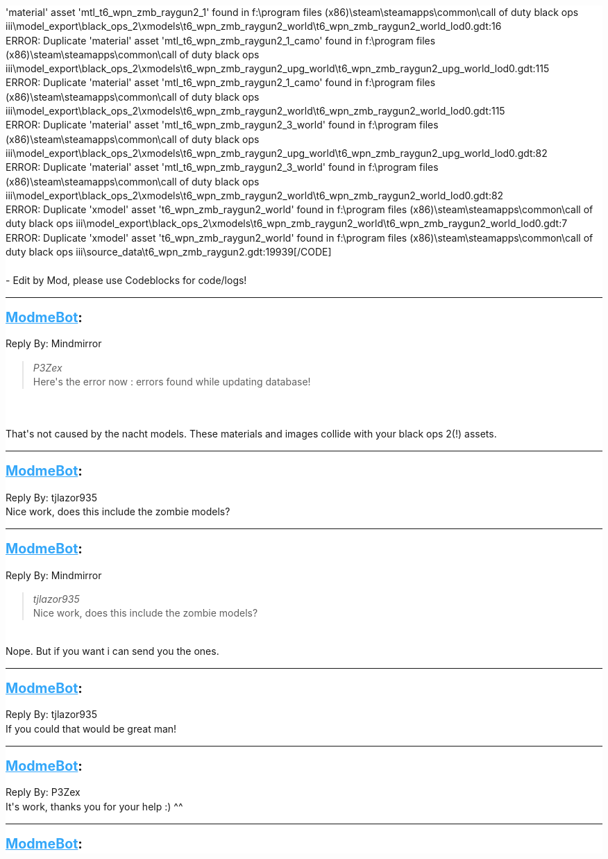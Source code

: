 &#39;material&#39; asset &#39;mtl_t6_wpn_zmb_raygun2_1&#39; found in f:\program files (x86)\steam\steamapps\common\call of duty black ops iii\model_export\black_ops_2\xmodels\t6_wpn_zmb_raygun2_world\t6_wpn_zmb_raygun2_world_lod0.gdt:16<br />ERROR: Duplicate &#39;material&#39; asset &#39;mtl_t6_wpn_zmb_raygun2_1_camo&#39; found in f:\program files (x86)\steam\steamapps\common\call of duty black ops iii\model_export\black_ops_2\xmodels\t6_wpn_zmb_raygun2_upg_world\t6_wpn_zmb_raygun2_upg_world_lod0.gdt:115<br />ERROR: Duplicate &#39;material&#39; asset &#39;mtl_t6_wpn_zmb_raygun2_1_camo&#39; found in f:\program files (x86)\steam\steamapps\common\call of duty black ops iii\model_export\black_ops_2\xmodels\t6_wpn_zmb_raygun2_world\t6_wpn_zmb_raygun2_world_lod0.gdt:115<br />ERROR: Duplicate &#39;material&#39; asset &#39;mtl_t6_wpn_zmb_raygun2_3_world&#39; found in f:\program files (x86)\steam\steamapps\common\call of duty black ops iii\model_export\black_ops_2\xmodels\t6_wpn_zmb_raygun2_upg_world\t6_wpn_zmb_raygun2_upg_world_lod0.gdt:82<br />ERROR: Duplicate &#39;material&#39; asset &#39;mtl_t6_wpn_zmb_raygun2_3_world&#39; found in f:\program files (x86)\steam\steamapps\common\call of duty black ops iii\model_export\black_ops_2\xmodels\t6_wpn_zmb_raygun2_world\t6_wpn_zmb_raygun2_world_lod0.gdt:82<br />ERROR: Duplicate &#39;xmodel&#39; asset &#39;t6_wpn_zmb_raygun2_world&#39; found in f:\program files (x86)\steam\steamapps\common\call of duty black ops iii\model_export\black_ops_2\xmodels\t6_wpn_zmb_raygun2_world\t6_wpn_zmb_raygun2_world_lod0.gdt:7<br />ERROR: Duplicate &#39;xmodel&#39; asset &#39;t6_wpn_zmb_raygun2_world&#39; found in f:\program files (x86)\steam\steamapps\common\call of duty black ops iii\source_data\t6_wpn_zmb_raygun2.gdt:19939[/CODE]<br /> <br />- Edit by Mod, please use Codeblocks for code/logs!</p>

---
<strong style="font-size: 1.4em;"><span style="text-decoration: underline;text-decoration-color: #34a7f9;"><span style="color:#34a7f9;">ModmeBot</span></span>:</strong>

<p>Reply By: Mindmirror<br /><blockquote><em>P3Zex</em><br />Here&#39;s the error now : errors found while updating database! </blockquote><br /> <br />That&#39;s not caused by the nacht models. These materials and images collide with your black ops 2(!) assets.</p>

---
<strong style="font-size: 1.4em;"><span style="text-decoration: underline;text-decoration-color: #34a7f9;"><span style="color:#34a7f9;">ModmeBot</span></span>:</strong>

<p>Reply By: tjlazor935<br />Nice work, does this include the zombie models?</p>

---
<strong style="font-size: 1.4em;"><span style="text-decoration: underline;text-decoration-color: #34a7f9;"><span style="color:#34a7f9;">ModmeBot</span></span>:</strong>

<p>Reply By: Mindmirror<br /><blockquote><em>tjlazor935</em><br />Nice work, does this include the zombie models?</blockquote><br /> Nope. But if you want i can send you the ones.</p>

---
<strong style="font-size: 1.4em;"><span style="text-decoration: underline;text-decoration-color: #34a7f9;"><span style="color:#34a7f9;">ModmeBot</span></span>:</strong>

<p>Reply By: tjlazor935<br />If you could that would be great man!</p>

---
<strong style="font-size: 1.4em;"><span style="text-decoration: underline;text-decoration-color: #34a7f9;"><span style="color:#34a7f9;">ModmeBot</span></span>:</strong>

<p>Reply By: P3Zex<br />It&#39;s work, thanks you for your help :) ^^</p>

---
<strong style="font-size: 1.4em;"><span style="text-decoration: underline;text-decoration-color: #34a7f9;"><span style="color:#34a7f9;">ModmeBot</span></span>:</strong>
